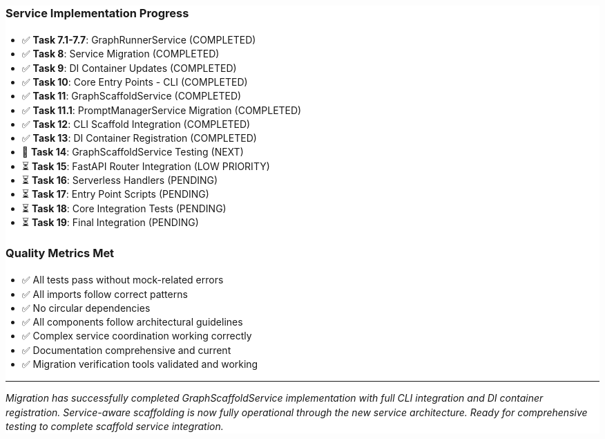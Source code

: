 ### Service Implementation Progress
- ✅ **Task 7.1-7.7**: GraphRunnerService (COMPLETED)
- ✅ **Task 8**: Service Migration (COMPLETED)
- ✅ **Task 9**: DI Container Updates (COMPLETED)
- ✅ **Task 10**: Core Entry Points - CLI (COMPLETED)
- ✅ **Task 11**: GraphScaffoldService (COMPLETED)
- ✅ **Task 11.1**: PromptManagerService Migration (COMPLETED)
- ✅ **Task 12**: CLI Scaffold Integration (COMPLETED)
- ✅ **Task 13**: DI Container Registration (COMPLETED)
- 🎯 **Task 14**: GraphScaffoldService Testing (NEXT)
- ⏳ **Task 15**: FastAPI Router Integration (LOW PRIORITY)
- ⏳ **Task 16**: Serverless Handlers (PENDING)
- ⏳ **Task 17**: Entry Point Scripts (PENDING)
- ⏳ **Task 18**: Core Integration Tests (PENDING)
- ⏳ **Task 19**: Final Integration (PENDING)

### Quality Metrics Met
- ✅ All tests pass without mock-related errors
- ✅ All imports follow correct patterns
- ✅ No circular dependencies
- ✅ All components follow architectural guidelines
- ✅ Complex service coordination working correctly
- ✅ Documentation comprehensive and current
- ✅ Migration verification tools validated and working

---
*Migration has successfully completed GraphScaffoldService implementation with full CLI integration and DI container registration. Service-aware scaffolding is now fully operational through the new service architecture. Ready for comprehensive testing to complete scaffold service integration.*
